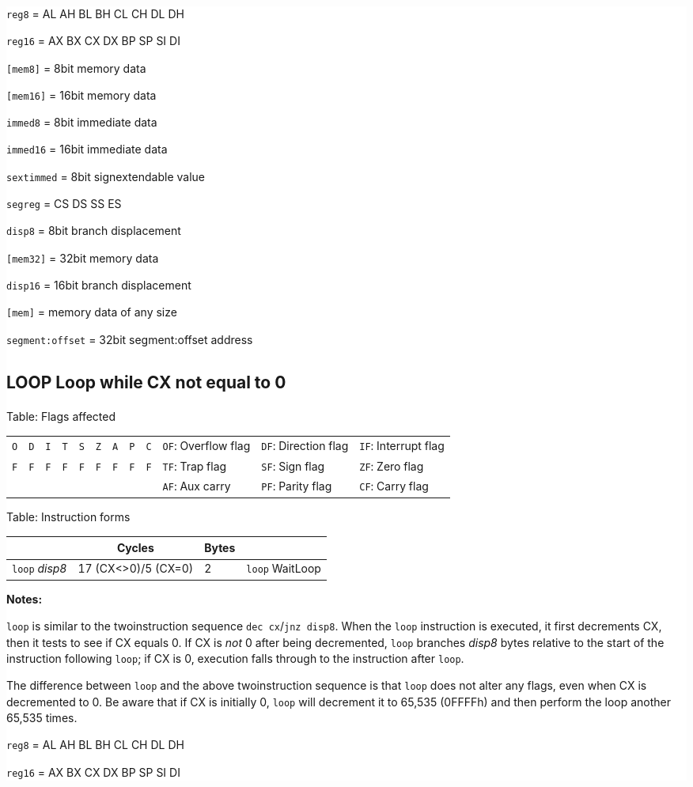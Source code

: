 `reg8` = AL AH BL BH CL CH DL DH

`reg16` = AX BX CX DX BP SP SI DI

`[mem8]` = 8bit memory data

`[mem16]` = 16bit memory data

`immed8` = 8bit immediate data

`immed16` = 16bit immediate data

`sextimmed` = 8bit signextendable value

`segreg` = CS DS SS ES

`disp8` = 8bit branch displacement

`[mem32]` = 32bit memory data

`disp16` = 16bit branch displacement

`[mem]` = memory data of any size

`segment:offset` = 32bit segment:offset address


LOOP Loop while CX not equal to 0
---------------------------------

Table: Flags affected

|     |     |     |     |     |     |     |     |     |                     |                      |                      |
|-----|-----|-----|-----|-----|-----|-----|-----|-----|---------------------|----------------------|----------------------|
| `O` | `D` | `I` | `T` | `S` | `Z` | `A` | `P` | `C` | `OF`: Overflow flag | `DF`: Direction flag | `IF`: Interrupt flag |
| `F` | `F` | `F` | `F` | `F` | `F` | `F` | `F` | `F` | `TF`: Trap flag     | `SF`: Sign flag      | `ZF`: Zero flag      |
|     |     |     |     |     |     |     |     |     | `AF`: Aux carry     | `PF`: Parity flag    | `CF`: Carry flag     |


Table: Instruction forms

|                | Cycles              | Bytes |                 |
|----------------|---------------------|-------|-----------------|
| `loop` *disp8* | 17 (CX<>0)/5 (CX=0) | 2     | `loop` WaitLoop |

**Notes:**

`loop` is similar to the twoinstruction sequence `dec cx`/`jnz disp8`. When the `loop` instruction is executed, it first decrements CX, then it tests to see if CX equals 0. If CX is *not* 0 after being decremented, `loop` branches *disp8* bytes relative to the start of the instruction following `loop`; if CX is 0, execution falls through to the instruction after `loop`.

The difference between `loop` and the above twoinstruction sequence is that `loop` does not alter any flags, even when CX is decremented to 0. Be aware that if CX is initially 0, `loop` will decrement it to 65,535 (0FFFFh) and then perform the loop another 65,535 times.

`reg8` = AL AH BL BH CL CH DL DH

`reg16` = AX BX CX DX BP SP SI DI
